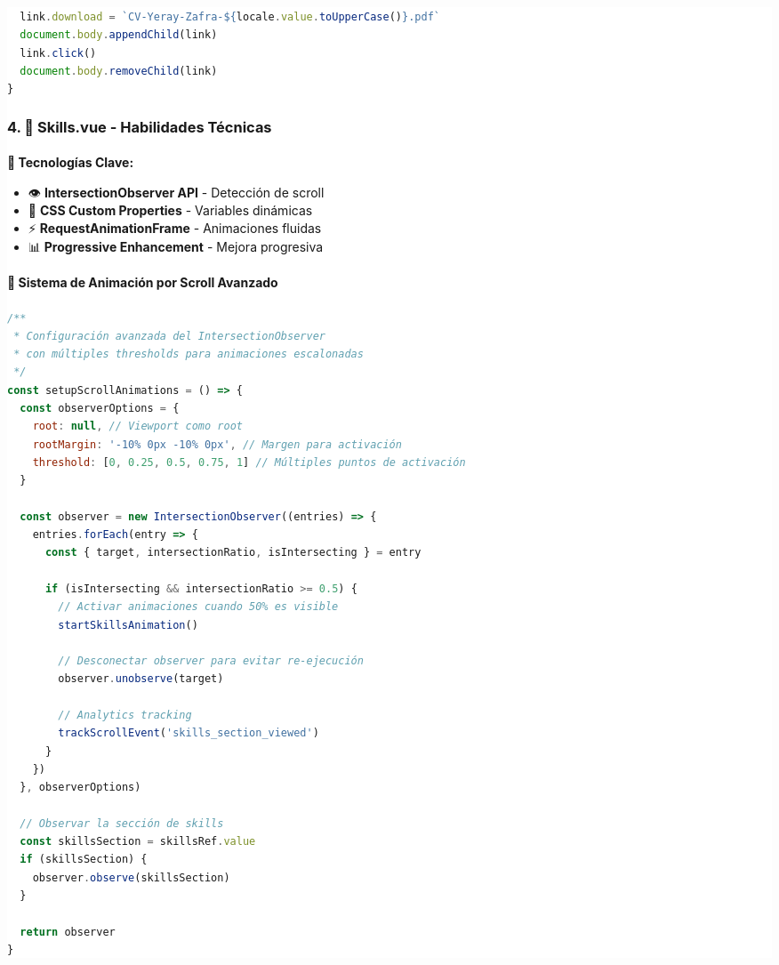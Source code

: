 ```javascript
  link.download = `CV-Yeray-Zafra-${locale.value.toUpperCase()}.pdf`
  document.body.appendChild(link)
  link.click()
  document.body.removeChild(link)
}
```

### 4. 💪 Skills.vue - Habilidades Técnicas

**🔧 Tecnologías Clave:**
- 👁️ **IntersectionObserver API** - Detección de scroll
- 🎨 **CSS Custom Properties** - Variables dinámicas
- ⚡ **RequestAnimationFrame** - Animaciones fluidas
- 📊 **Progressive Enhancement** - Mejora progresiva

#### 🎯 Sistema de Animación por Scroll Avanzado

```javascript
/**
 * Configuración avanzada del IntersectionObserver
 * con múltiples thresholds para animaciones escalonadas
 */
const setupScrollAnimations = () => {
  const observerOptions = {
    root: null, // Viewport como root
    rootMargin: '-10% 0px -10% 0px', // Margen para activación
    threshold: [0, 0.25, 0.5, 0.75, 1] // Múltiples puntos de activación
  }
  
  const observer = new IntersectionObserver((entries) => {
    entries.forEach(entry => {
      const { target, intersectionRatio, isIntersecting } = entry
      
      if (isIntersecting && intersectionRatio >= 0.5) {
        // Activar animaciones cuando 50% es visible
        startSkillsAnimation()
        
        // Desconectar observer para evitar re-ejecución
        observer.unobserve(target)
        
        // Analytics tracking
        trackScrollEvent('skills_section_viewed')
      }
    })
  }, observerOptions)
  
  // Observar la sección de skills
  const skillsSection = skillsRef.value
  if (skillsSection) {
    observer.observe(skillsSection)
  }
  
  return observer
}
```

